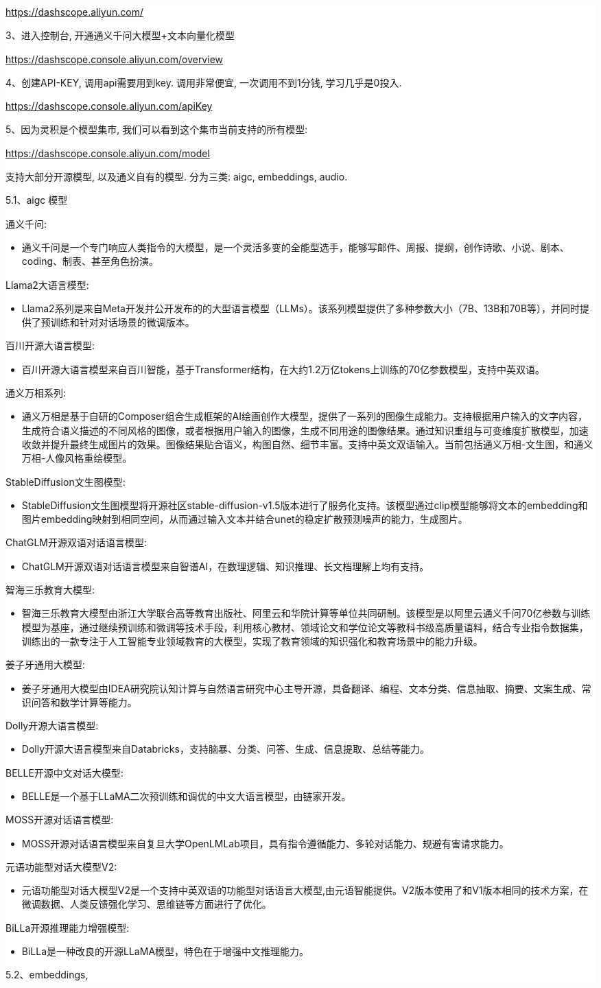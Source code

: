 https://dashscope.aliyun.com/  
  
3、进入控制台, 开通通义千问大模型+文本向量化模型  
  
https://dashscope.console.aliyun.com/overview  
  
4、创建API-KEY, 调用api需要用到key. 调用非常便宜, 一次调用不到1分钱, 学习几乎是0投入.   
  
https://dashscope.console.aliyun.com/apiKey  
  
5、因为灵积是个模型集市, 我们可以看到这个集市当前支持的所有模型:   
  
https://dashscope.console.aliyun.com/model  
  
支持大部分开源模型, 以及通义自有的模型. 分为三类: aigc, embeddings, audio.  
  
5\.1、aigc 模型  
  
通义千问:  
- 通义千问是一个专门响应人类指令的大模型，是一个灵活多变的全能型选手，能够写邮件、周报、提纲，创作诗歌、小说、剧本、coding、制表、甚至角色扮演。  
  
Llama2大语言模型:  
- Llama2系列是来自Meta开发并公开发布的的大型语言模型（LLMs）。该系列模型提供了多种参数大小（7B、13B和70B等），并同时提供了预训练和针对对话场景的微调版本。  
  
百川开源大语言模型:  
- 百川开源大语言模型来自百川智能，基于Transformer结构，在大约1.2万亿tokens上训练的70亿参数模型，支持中英双语。  
  
通义万相系列:  
- 通义万相是基于自研的Composer组合生成框架的AI绘画创作大模型，提供了一系列的图像生成能力。支持根据用户输入的文字内容，生成符合语义描述的不同风格的图像，或者根据用户输入的图像，生成不同用途的图像结果。通过知识重组与可变维度扩散模型，加速收敛并提升最终生成图片的效果。图像结果贴合语义，构图自然、细节丰富。支持中英文双语输入。当前包括通义万相-文生图，和通义万相-人像风格重绘模型。  
  
StableDiffusion文生图模型:  
- StableDiffusion文生图模型将开源社区stable-diffusion-v1.5版本进行了服务化支持。该模型通过clip模型能够将文本的embedding和图片embedding映射到相同空间，从而通过输入文本并结合unet的稳定扩散预测噪声的能力，生成图片。  
  
ChatGLM开源双语对话语言模型:  
- ChatGLM开源双语对话语言模型来自智谱AI，在数理逻辑、知识推理、长文档理解上均有支持。  
  
智海三乐教育大模型:  
- 智海三乐教育大模型由浙江大学联合高等教育出版社、阿里云和华院计算等单位共同研制。该模型是以阿里云通义千问70亿参数与训练模型为基座，通过继续预训练和微调等技术手段，利用核心教材、领域论文和学位论文等教科书级高质量语料，结合专业指令数据集，训练出的一款专注于人工智能专业领域教育的大模型，实现了教育领域的知识强化和教育场景中的能力升级。  
  
姜子牙通用大模型:  
- 姜子牙通用大模型由IDEA研究院认知计算与自然语言研究中心主导开源，具备翻译、编程、文本分类、信息抽取、摘要、文案生成、常识问答和数学计算等能力。  
  
Dolly开源大语言模型:  
- Dolly开源大语言模型来自Databricks，支持脑暴、分类、问答、生成、信息提取、总结等能力。  
  
BELLE开源中文对话大模型:  
- BELLE是一个基于LLaMA二次预训练和调优的中文大语言模型，由链家开发。  
  
MOSS开源对话语言模型:  
- MOSS开源对话语言模型来自复旦大学OpenLMLab项目，具有指令遵循能力、多轮对话能力、规避有害请求能力。  
  
元语功能型对话大模型V2:  
- 元语功能型对话大模型V2是一个支持中英双语的功能型对话语言大模型,由元语智能提供。V2版本使用了和V1版本相同的技术方案，在微调数据、人类反馈强化学习、思维链等方面进行了优化。  
  
BiLLa开源推理能力增强模型:  
- BiLLa是一种改良的开源LLaMA模型，特色在于增强中文推理能力。  
  
5\.2、embeddings,   
  
